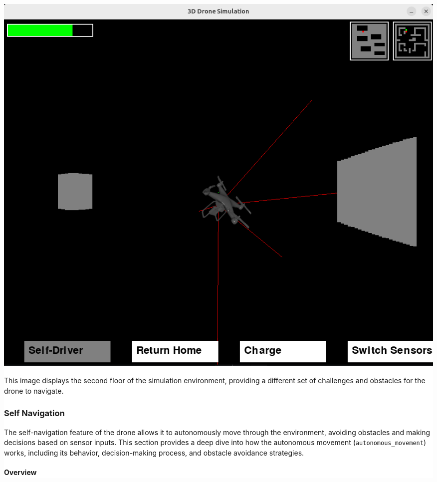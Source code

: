 ![Floor 2](Screenshots/floor_2.png)


This image displays the second floor of the simulation environment, providing a different set of challenges and obstacles for the drone to navigate.


### Self Navigation


The self-navigation feature of the drone allows it to autonomously move through the environment, avoiding obstacles and making decisions based on sensor inputs. This section provides a deep dive into how the autonomous movement (`autonomous_movement`) works, including its behavior, decision-making process, and obstacle avoidance strategies.


#### Overview
